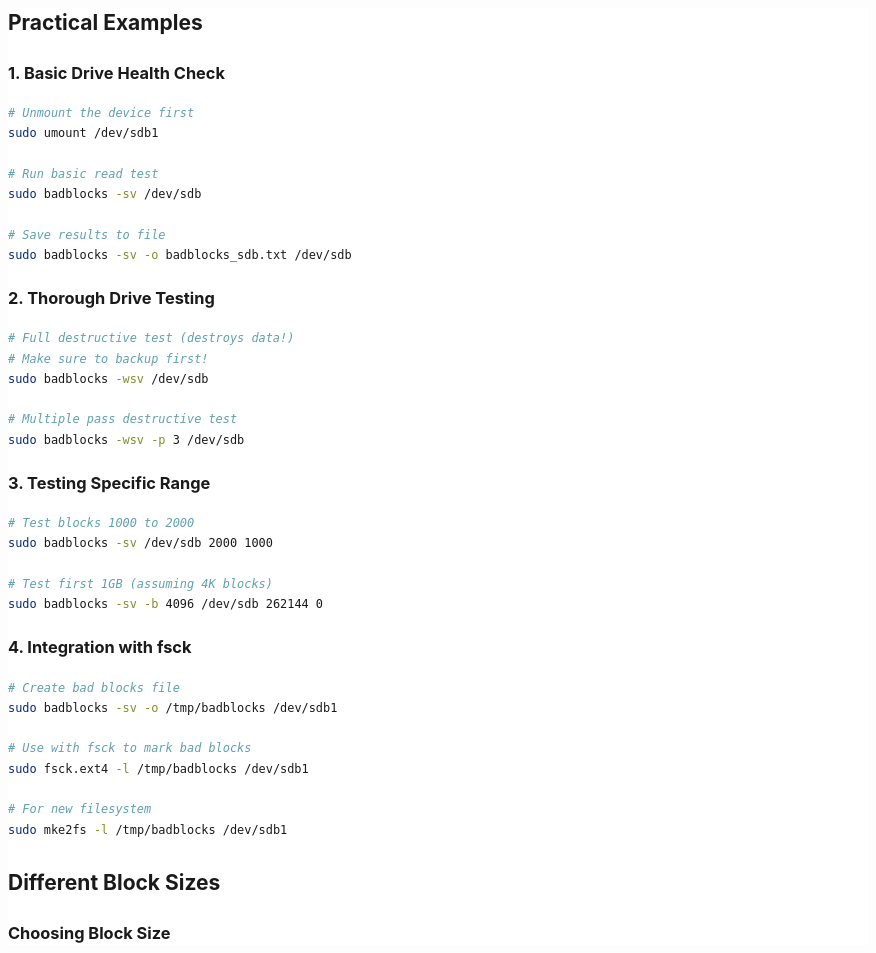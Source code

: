 ## Practical Examples

### 1. Basic Drive Health Check

```bash
# Unmount the device first
sudo umount /dev/sdb1

# Run basic read test
sudo badblocks -sv /dev/sdb

# Save results to file
sudo badblocks -sv -o badblocks_sdb.txt /dev/sdb
```

### 2. Thorough Drive Testing

```bash
# Full destructive test (destroys data!)
# Make sure to backup first!
sudo badblocks -wsv /dev/sdb

# Multiple pass destructive test
sudo badblocks -wsv -p 3 /dev/sdb
```

### 3. Testing Specific Range

```bash
# Test blocks 1000 to 2000
sudo badblocks -sv /dev/sdb 2000 1000

# Test first 1GB (assuming 4K blocks)
sudo badblocks -sv -b 4096 /dev/sdb 262144 0
```

### 4. Integration with fsck

```bash
# Create bad blocks file
sudo badblocks -sv -o /tmp/badblocks /dev/sdb1

# Use with fsck to mark bad blocks
sudo fsck.ext4 -l /tmp/badblocks /dev/sdb1

# For new filesystem
sudo mke2fs -l /tmp/badblocks /dev/sdb1
```

## Different Block Sizes

### Choosing Block Size
